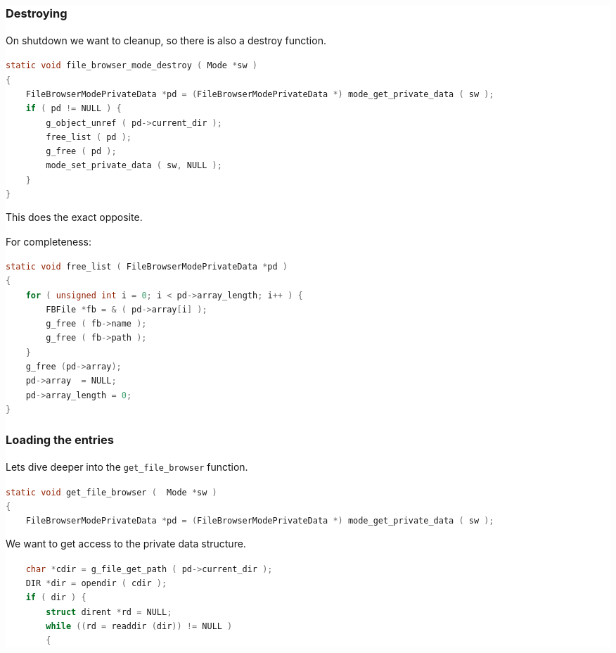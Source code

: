 
### Destroying

On shutdown we want to cleanup, so there is also a destroy function.

```c
static void file_browser_mode_destroy ( Mode *sw )                                              
{                                                                                               
    FileBrowserModePrivateData *pd = (FileBrowserModePrivateData *) mode_get_private_data ( sw );
    if ( pd != NULL ) {                                                                         
        g_object_unref ( pd->current_dir );                                                     
        free_list ( pd );                                                                       
        g_free ( pd );                                                                          
        mode_set_private_data ( sw, NULL );                                                     
    }                                                                                           
}                                                                                               
```

This does the exact opposite.

For completeness:

```c
static void free_list ( FileBrowserModePrivateData *pd )
{
    for ( unsigned int i = 0; i < pd->array_length; i++ ) {
        FBFile *fb = & ( pd->array[i] );
        g_free ( fb->name );
        g_free ( fb->path );
    }
    g_free (pd->array);
    pd->array  = NULL;
    pd->array_length = 0;
}
```

### Loading the entries

Lets dive deeper into the `get_file_browser` function.

```c
static void get_file_browser (  Mode *sw )
{
    FileBrowserModePrivateData *pd = (FileBrowserModePrivateData *) mode_get_private_data ( sw );
```
We want to get access to the private data structure.

```c
    char *cdir = g_file_get_path ( pd->current_dir );
    DIR *dir = opendir ( cdir );
    if ( dir ) {
        struct dirent *rd = NULL;
        while ((rd = readdir (dir)) != NULL )
        {
```
